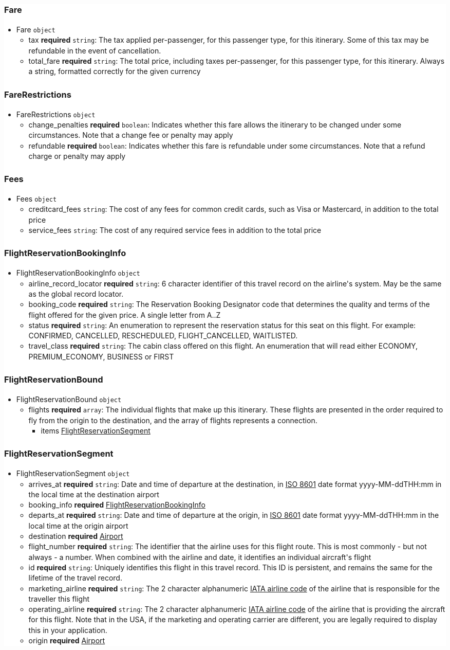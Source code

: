 ### Fare
* Fare `object`
  * tax **required** `string`: The tax applied per-passenger, for this passenger type, for this itinerary. Some of this tax may be refundable in the event of cancellation.
  * total_fare **required** `string`: The total price, including taxes per-passenger, for this passenger type, for this itinerary. Always a string, formatted correctly for the given currency

### FareRestrictions
* FareRestrictions `object`
  * change_penalties **required** `boolean`: Indicates whether this fare allows the itinerary to be changed under some circumstances. Note that a change fee or penalty may apply
  * refundable **required** `boolean`: Indicates whether this fare is refundable under some circumstances. Note that a refund charge or penalty may apply

### Fees
* Fees `object`
  * creditcard_fees `string`: The cost of any fees for common credit cards, such as Visa or Mastercard, in addition to the total price
  * service_fees `string`: The cost of any required service fees in addition to the total price

### FlightReservationBookingInfo
* FlightReservationBookingInfo `object`
  * airline_record_locator **required** `string`: 6 character identifier of this travel record on the airline's system. May be the same as the global record locator.
  * booking_code **required** `string`: The Reservation Booking Designator code that determines the quality and terms of the flight offered for the given price. A single letter from A..Z
  * status **required** `string`: An enumeration to represent the reservation status for this seat on this flight. For example&colon; CONFIRMED, CANCELLED, RESCHEDULED, FLIGHT_CANCELLED, WAITLISTED.
  * travel_class **required** `string`: The cabin class offered on this flight. An enumeration that will read either ECONOMY, PREMIUM_ECONOMY, BUSINESS or FIRST

### FlightReservationBound
* FlightReservationBound `object`
  * flights **required** `array`: The individual flights that make up this itinerary. These flights are presented in the order required to fly from the origin to the destination, and the array of flights represents a connection.
    * items [FlightReservationSegment](#flightreservationsegment)

### FlightReservationSegment
* FlightReservationSegment `object`
  * arrives_at **required** `string`: Date and time of departure at the destination, in <a href="https://en.wikipedia.org/wiki/ISO_8601">ISO 8601</a>  date format yyyy-MM-ddTHH:mm in the local time at the destination airport
  * booking_info **required** [FlightReservationBookingInfo](#flightreservationbookinginfo)
  * departs_at **required** `string`: Date and time of departure at the origin, in <a href="https://en.wikipedia.org/wiki/ISO_8601">ISO 8601</a>  date format yyyy-MM-ddTHH:mm in the local time at the origin airport
  * destination **required** [Airport](#airport)
  * flight_number **required** `string`: The identifier that the airline uses for this flight route. This is most commonly - but not always - a number. When combined with the airline and date, it identifies an individual aircraft's flight
  * id **required** `string`: Uniquely identifies this flight in this travel record. This ID is persistent, and remains the same for the lifetime of the travel record.
  * marketing_airline **required** `string`: The 2 character alphanumeric <a href="https://en.wikipedia.org/wiki/Airline_codes">IATA airline code</a> of the airline that is responsible for the traveller this flight
  * operating_airline **required** `string`: The 2 character alphanumeric <a href="https://en.wikipedia.org/wiki/Airline_codes">IATA airline code</a> of the airline that is providing the aircraft for this flight. Note that in the USA, if the marketing and operating carrier are different, you are legally required to display this in your application.
  * origin **required** [Airport](#airport)